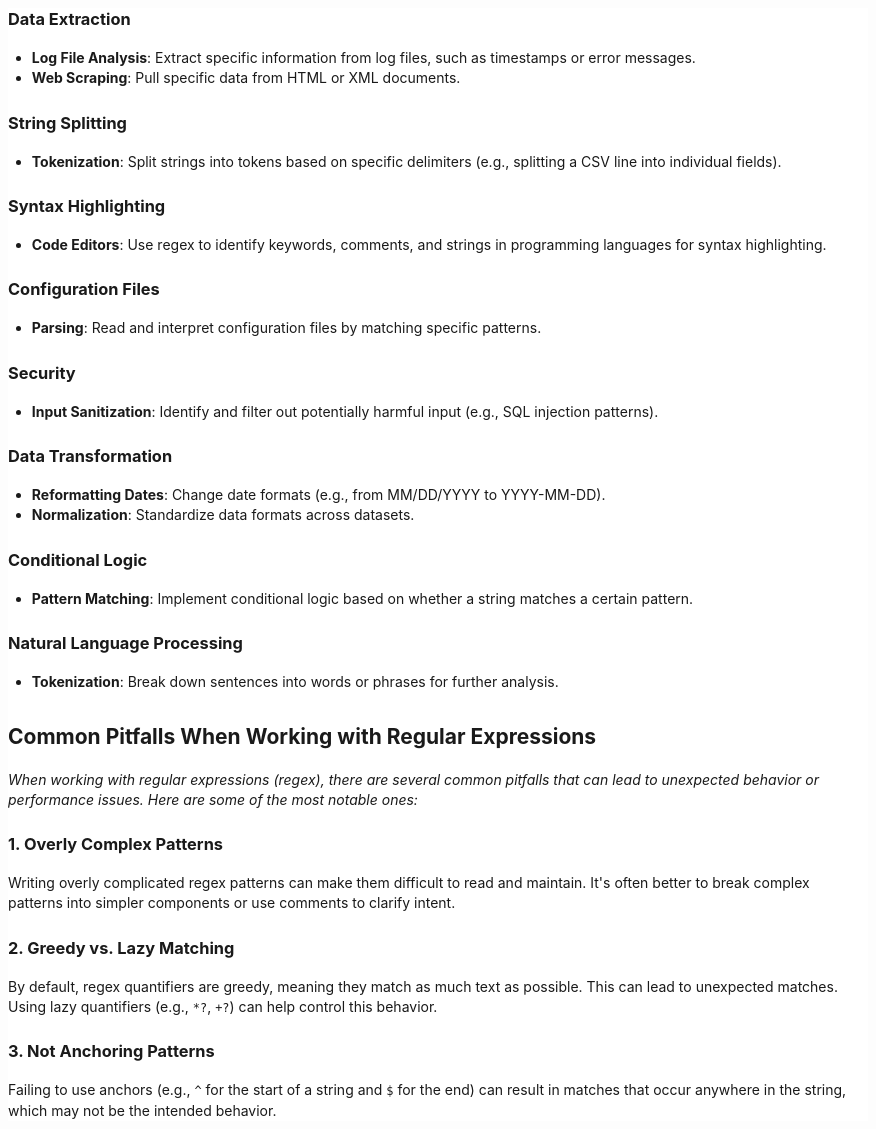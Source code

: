 ### Data Extraction
- **Log File Analysis**: Extract specific information from log files, such as timestamps or error messages.
- **Web Scraping**: Pull specific data from HTML or XML documents.

### String Splitting
- **Tokenization**: Split strings into tokens based on specific delimiters (e.g., splitting a CSV line into individual fields).

### Syntax Highlighting
- **Code Editors**: Use regex to identify keywords, comments, and strings in programming languages for syntax highlighting.

### Configuration Files
- **Parsing**: Read and interpret configuration files by matching specific patterns.

### Security
- **Input Sanitization**: Identify and filter out potentially harmful input (e.g., SQL injection patterns).

### Data Transformation
- **Reformatting Dates**: Change date formats (e.g., from MM/DD/YYYY to YYYY-MM-DD).
- **Normalization**: Standardize data formats across datasets.

### Conditional Logic
- **Pattern Matching**: Implement conditional logic based on whether a string matches a certain pattern.

### Natural Language Processing
- **Tokenization**: Break down sentences into words or phrases for further analysis.

## Common Pitfalls When Working with Regular Expressions

*When working with regular expressions (regex), there are several common pitfalls that can lead to unexpected behavior or performance issues. Here are some of the most notable ones:*

### 1. Overly Complex Patterns
Writing overly complicated regex patterns can make them difficult to read and maintain. It's often better to break complex patterns into simpler components or use comments to clarify intent.

### 2. Greedy vs. Lazy Matching
By default, regex quantifiers are greedy, meaning they match as much text as possible. This can lead to unexpected matches. Using lazy quantifiers (e.g., `*?`, `+?`) can help control this behavior.

### 3. Not Anchoring Patterns
Failing to use anchors (e.g., `^` for the start of a string and `$` for the end) can result in matches that occur anywhere in the string, which may not be the intended behavior.
